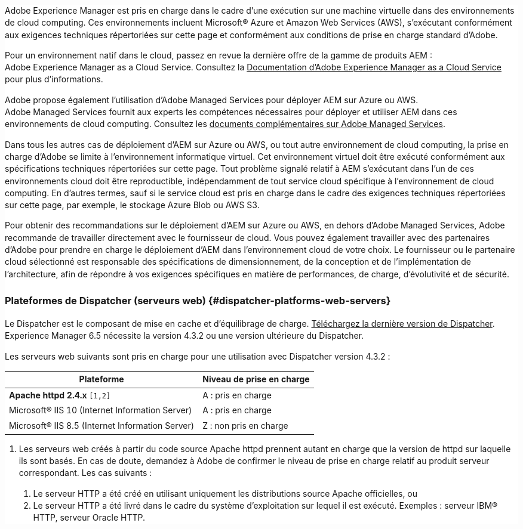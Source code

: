 Adobe Experience Manager est pris en charge dans le cadre d’une exécution sur une machine virtuelle dans des environnements de cloud computing. Ces environnements incluent Microsoft® Azure et Amazon Web Services (AWS), s’exécutant conformément aux exigences techniques répertoriées sur cette page et conformément aux conditions de prise en charge standard d’Adobe.

Pour un environnement natif dans le cloud, passez en revue la dernière offre de la gamme de produits AEM : Adobe Experience Manager as a Cloud Service. Consultez la [Documentation d’Adobe Experience Manager as a Cloud Service](https://experienceleague.adobe.com/docs/experience-manager-cloud-service.html?lang=fr) pour plus d’informations.

Adobe propose également l’utilisation d’Adobe Managed Services pour déployer AEM sur Azure ou AWS. Adobe Managed Services fournit aux experts les compétences nécessaires pour déployer et utiliser AEM dans ces environnements de cloud computing. Consultez les [documents complémentaires sur Adobe Managed Services](https://business.adobe.com/fr/products/experience-manager/managed-services.html?aemClk=t).

Dans tous les autres cas de déploiement d’AEM sur Azure ou AWS, ou tout autre environnement de cloud computing, la prise en charge d’Adobe se limite à l’environnement informatique virtuel. Cet environnement virtuel doit être exécuté conformément aux spécifications techniques répertoriées sur cette page. Tout problème signalé relatif à AEM s’exécutant dans l’un de ces environnements cloud doit être reproductible, indépendamment de tout service cloud spécifique à l’environnement de cloud computing. En d’autres termes, sauf si le service cloud est pris en charge dans le cadre des exigences techniques répertoriées sur cette page, par exemple, le stockage Azure Blob ou AWS S3.

Pour obtenir des recommandations sur le déploiement d’AEM sur Azure ou AWS, en dehors d’Adobe Managed Services, Adobe recommande de travailler directement avec le fournisseur de cloud. Vous pouvez également travailler avec des partenaires d’Adobe pour prendre en charge le déploiement d’AEM dans l’environnement cloud de votre choix. Le fournisseur ou le partenaire cloud sélectionné est responsable des spécifications de dimensionnement, de la conception et de l’implémentation de l’architecture, afin de répondre à vos exigences spécifiques en matière de performances, de charge, d’évolutivité et de sécurité.

### Plateformes de Dispatcher (serveurs web) {#dispatcher-platforms-web-servers}

Le Dispatcher est le composant de mise en cache et d’équilibrage de charge. [Téléchargez la dernière version de Dispatcher](https://experienceleague.adobe.com/docs/experience-manager-dispatcher/using/getting-started/release-notes.html?lang=fr). Experience Manager 6.5 nécessite la version 4.3.2 ou une version ultérieure du Dispatcher.

Les serveurs web suivants sont pris en charge pour une utilisation avec Dispatcher version 4.3.2 :

| Plateforme | Niveau de prise en charge |
|---|---|
| **Apache httpd 2.4.x** `[1,2]` | A : pris en charge |
| Microsoft® IIS 10 (Internet Information Server) | A : pris en charge |
| Microsoft® IIS 8.5 (Internet Information Server) | Z : non pris en charge |

1. Les serveurs web créés à partir du code source Apache httpd prennent autant en charge que la version de httpd sur laquelle ils sont basés. En cas de doute, demandez à Adobe de confirmer le niveau de prise en charge relatif au produit serveur correspondant. Les cas suivants :

   1. Le serveur HTTP a été créé en utilisant uniquement les distributions source Apache officielles, ou
   1. Le serveur HTTP a été livré dans le cadre du système d’exploitation sur lequel il est exécuté. Exemples : serveur IBM® HTTP, serveur Oracle HTTP.
